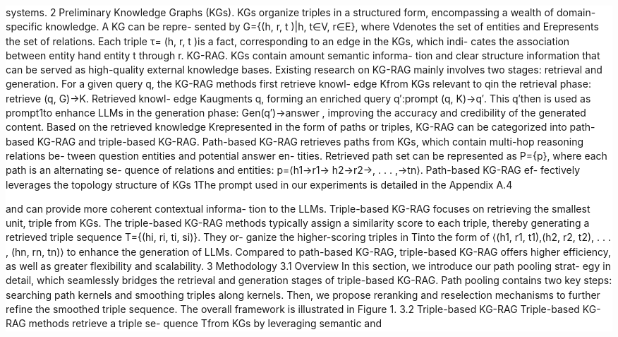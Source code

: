 systems.
2 Preliminary
Knowledge Graphs (KGs). KGs organize triples
in a structured form, encompassing a wealth of
domain-specific knowledge. A KG can be repre-
sented by G={(h, r, t )|h, t∈V, r∈E}, where
Vdenotes the set of entities and Erepresents the
set of relations. Each triple τ= (h, r, t )is a fact,
corresponding to an edge in the KGs, which indi-
cates the association between entity hand entity t
through r.
KG-RAG. KGs contain amount semantic informa-
tion and clear structure information that can be
served as high-quality external knowledge bases.
Existing research on KG-RAG mainly involves
two stages: retrieval and generation. For a given
query q, the KG-RAG methods first retrieve knowl-
edge Kfrom KGs relevant to qin the retrieval
phase: retrieve (q, G)→K. Retrieved knowl-
edge Kaugments q, forming an enriched query
q′:prompt (q, K)→q′. This q′then is used as
prompt1to enhance LLMs in the generation phase:
Gen(q′)→answer , improving the accuracy and
credibility of the generated content. Based on the
retrieved knowledge Krepresented in the form of
paths or triples, KG-RAG can be categorized into
path-based KG-RAG and triple-based KG-RAG.
Path-based KG-RAG retrieves paths from KGs,
which contain multi-hop reasoning relations be-
tween question entities and potential answer en-
tities. Retrieved path set can be represented as
P={p}, where each path is an alternating se-
quence of relations and entities: p=⟨h1→r1→
h2→r2→, . . . ,→tn⟩. Path-based KG-RAG ef-
fectively leverages the topology structure of KGs
1The prompt used in our experiments is detailed in the
Appendix A.4

and can provide more coherent contextual informa-
tion to the LLMs.
Triple-based KG-RAG focuses on retrieving the
smallest unit, triple from KGs. The triple-based
KG-RAG methods typically assign a similarity
score to each triple, thereby generating a retrieved
triple sequence T={(hi, ri, ti, si)}. They or-
ganize the higher-scoring triples in Tinto the
form of ⟨(h1, r1, t1),(h2, r2, t2), . . . , (hn, rn, tn)⟩
to enhance the generation of LLMs. Compared to
path-based KG-RAG, triple-based KG-RAG offers
higher efficiency, as well as greater flexibility and
scalability.
3 Methodology
3.1 Overview
In this section, we introduce our path pooling strat-
egy in detail, which seamlessly bridges the retrieval
and generation stages of triple-based KG-RAG.
Path pooling contains two key steps: searching path
kernels and smoothing triples along kernels. Then,
we propose reranking and reselection mechanisms
to further refine the smoothed triple sequence. The
overall framework is illustrated in Figure 1.
3.2 Triple-based KG-RAG
Triple-based KG-RAG methods retrieve a triple se-
quence Tfrom KGs by leveraging semantic and